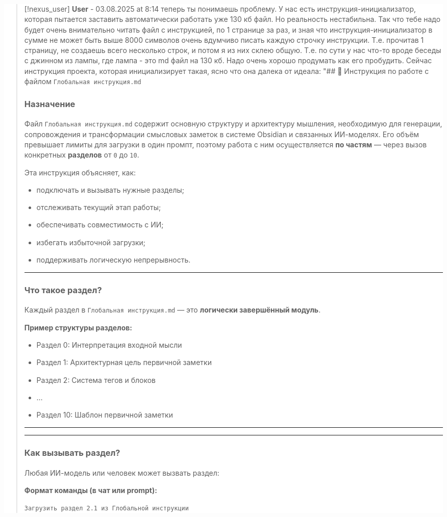 >[!nexus_user] **User** - 03.08.2025 at 8:14
> теперь ты понимаешь проблему. У нас есть инструкция-инициализатор, которая пытается заставить автоматически работать уже 130 кб файл. Но реальность нестабильна. Так что тебе надо будет очень внимательно читать файл с инструкцией, по 1 странице за раз, и зная что инструкция-инициализатор в сумме не может быть выше 8000 символов очень вдумчиво писать каждую строчку инструкции. Т.е. прочитав 1 страницу, не создаешь всего несколько строк, и потом я из них склею общую. Т.е. по сути у нас что-то вроде беседы с джинном из лампы, где лампа - это md файл на 130 кб. Надо очень хорошо продумать как его пробудить. Сейчас инструкция проекта, которая инициализирует такая, ясно что она далека от идеала: "## 📘 Инструкция по работе с файлом `Глобальная инструкция.md`
> 
> ### Назначение
> 
> Файл `Глобальная инструкция.md` содержит основную структуру и архитектуру мышления, необходимую для генерации, сопровождения и трансформации смысловых заметок в системе Obsidian и связанных ИИ-моделях. Его объём превышает лимиты для загрузки в один промпт, поэтому работа с ним осуществляется **по частям** — через вызов конкретных **разделов** от `0` до `10`.
> 
> Эта инструкция объясняет, как:
> 
> - подключать и вызывать нужные разделы;
>  
> - отслеживать текущий этап работы;
>  
> - обеспечивать совместимость с ИИ;
>  
> - избегать избыточной загрузки;
>  
> - поддерживать логическую непрерывность.
>  
> 
> ---
> 
> ### Что такое раздел?
> 
> Каждый раздел в `Глобальная инструкция.md` — это **логически завершённый модуль**. 
> 
> **Пример структуры разделов:**
> 
> - Раздел 0: Интерпретация входной мысли
>  
> - Раздел 1: Архитектурная цель первичной заметки
>  
> - Раздел 2: Система тегов и блоков
>  
> - …
>  
> - Раздел 10: Шаблон первичной заметки
>  
> 
> ---
> 
>  
> 
> ---
> 
> ### Как вызывать раздел?
> 
> Любая ИИ-модель или человек может вызвать раздел:
> 
> **Формат команды (в чат или prompt):**
> 
> ```
> Загрузить раздел 2.1 из Глобальной инструкции
> ```